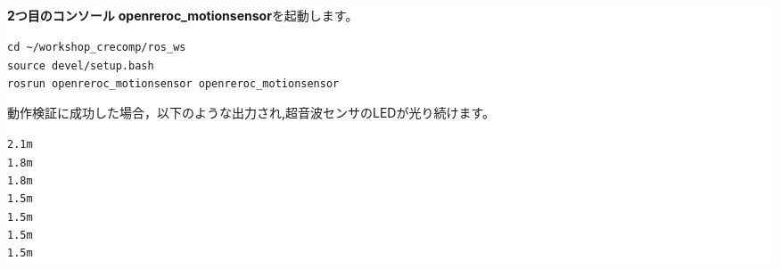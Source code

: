 **2つ目のコンソール**
**openreroc_motionsensor**を起動します。

```
cd ~/workshop_crecomp/ros_ws
source devel/setup.bash
rosrun openreroc_motionsensor openreroc_motionsensor
```

動作検証に成功した場合，以下のような出力され,超音波センサのLEDが光り続けます。

```
2.1m
1.8m
1.8m
1.5m
1.5m
1.5m
1.5m
```